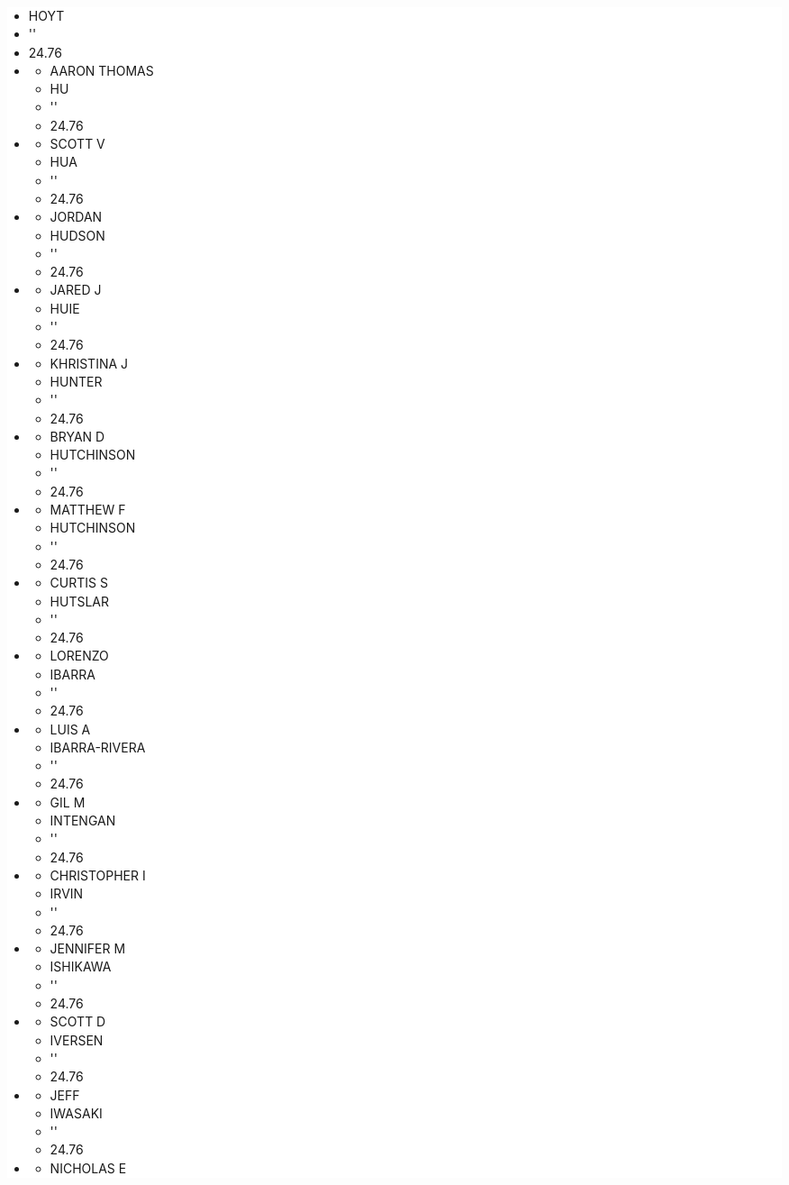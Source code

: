   - HOYT
  - ''
  - 24.76
- - AARON THOMAS
  - HU
  - ''
  - 24.76
- - SCOTT V
  - HUA
  - ''
  - 24.76
- - JORDAN
  - HUDSON
  - ''
  - 24.76
- - JARED J
  - HUIE
  - ''
  - 24.76
- - KHRISTINA J
  - HUNTER
  - ''
  - 24.76
- - BRYAN D
  - HUTCHINSON
  - ''
  - 24.76
- - MATTHEW F
  - HUTCHINSON
  - ''
  - 24.76
- - CURTIS S
  - HUTSLAR
  - ''
  - 24.76
- - LORENZO
  - IBARRA
  - ''
  - 24.76
- - LUIS A
  - IBARRA-RIVERA
  - ''
  - 24.76
- - GIL M
  - INTENGAN
  - ''
  - 24.76
- - CHRISTOPHER I
  - IRVIN
  - ''
  - 24.76
- - JENNIFER M
  - ISHIKAWA
  - ''
  - 24.76
- - SCOTT D
  - IVERSEN
  - ''
  - 24.76
- - JEFF
  - IWASAKI
  - ''
  - 24.76
- - NICHOLAS E